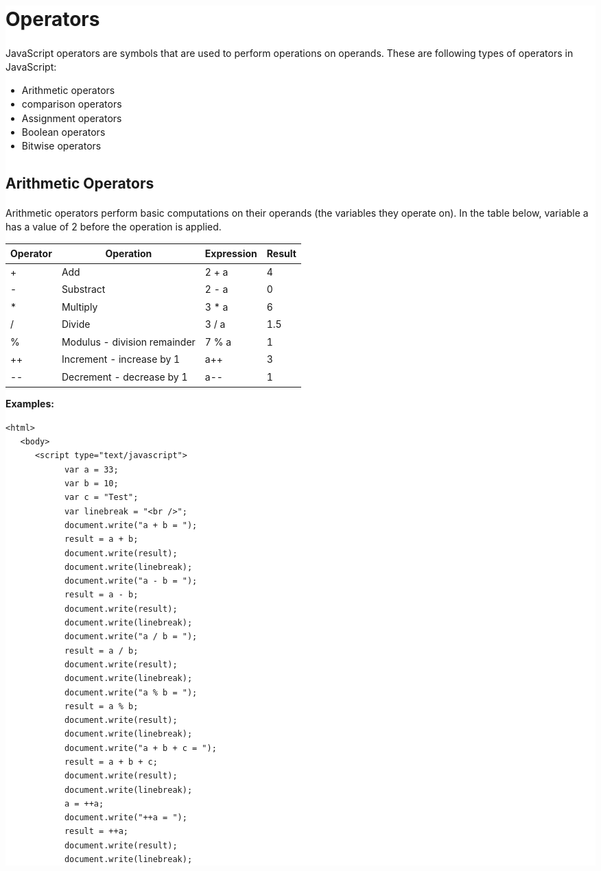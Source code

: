 # Operators

JavaScript operators are symbols that are used to perform operations on operands.
These are following types of operators in JavaScript:

* Arithmetic operators
* comparison operators
* Assignment operators 
* Boolean operators
* Bitwise operators 

## Arithmetic Operators

Arithmetic operators perform basic computations on their operands (the variables they operate on). In the table below, variable a has a value of 2 before the operation is applied.

| Operator | Operation | Expression | Result |
| --- | --- | --- | --- |
| + |	Add| 	2 + a| 	4|
|- |	Substract| 	2 - a| 	0|
|* |	Multiply| 	3 * a |	6|
|/ |	Divide| 	3 / a| 	1.5|
|%| 	Modulus - division remainder| 	7 % a| 	1|
|++| 	Increment - increase by 1 |	a++| 	3|
|-- |	Decrement - decrease by 1 |	a--|	1|

**Examples:**
```
<html>
   <body>
      <script type="text/javascript">
            var a = 33;
            var b = 10;
            var c = "Test";
            var linebreak = "<br />";         
            document.write("a + b = ");
            result = a + b;
            document.write(result);
            document.write(linebreak);         
            document.write("a - b = ");
            result = a - b;
            document.write(result);
            document.write(linebreak);         
            document.write("a / b = ");
            result = a / b;
            document.write(result);
            document.write(linebreak);         
            document.write("a % b = ");
            result = a % b;
            document.write(result);
            document.write(linebreak);         
            document.write("a + b + c = ");
            result = a + b + c;
            document.write(result);
            document.write(linebreak);         
            a = ++a;
            document.write("++a = ");
            result = ++a;
            document.write(result);
            document.write(linebreak);
```